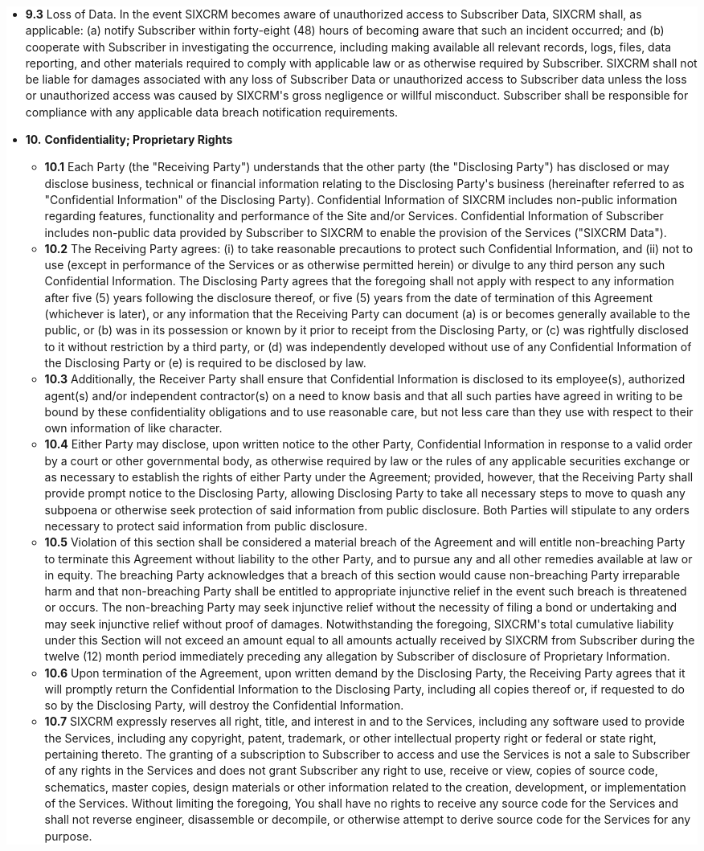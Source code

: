   * **9.3** Loss of Data. In the event SIXCRM becomes aware of unauthorized access to Subscriber Data, SIXCRM shall, as applicable: (a) notify Subscriber within forty-eight (48) hours of becoming aware that such an incident occurred; and (b) cooperate with Subscriber in investigating the occurrence, including making available all relevant records, logs, files, data reporting, and other materials required to comply with applicable law or as otherwise required by Subscriber. SIXCRM shall not be liable for damages associated with any loss of Subscriber Data or unauthorized access to Subscriber data unless the loss or unauthorized access was caused by SIXCRM&#39;s gross negligence or willful misconduct. Subscriber shall be responsible for compliance with any applicable data breach notification requirements.

* **10.** **Confidentiality; Proprietary Rights**
  * **10.1** Each Party (the &quot;Receiving Party&quot;) understands that the other party (the &quot;Disclosing Party&quot;) has disclosed or may disclose business, technical or financial information relating to the Disclosing Party&#39;s business (hereinafter referred to as &quot;Confidential Information&quot; of the Disclosing Party). Confidential Information of SIXCRM includes non-public information regarding features, functionality and performance of the Site and/or Services. Confidential Information of Subscriber includes non-public data provided by Subscriber to SIXCRM to enable the provision of the Services (&quot;SIXCRM Data&quot;).
  * **10.2** The Receiving Party agrees: (i) to take reasonable precautions to protect such Confidential Information, and (ii) not to use (except in performance of the Services or as otherwise permitted herein) or divulge to any third person any such Confidential Information. The Disclosing Party agrees that the foregoing shall not apply with respect to any information after five (5) years following the disclosure thereof, or five (5) years from the date of termination of this Agreement (whichever is later), or any information that the Receiving Party can document (a) is or becomes generally available to the public, or (b) was in its possession or known by it prior to receipt from the Disclosing Party, or (c) was rightfully disclosed to it without restriction by a third party, or (d) was independently developed without use of any Confidential Information of the Disclosing Party or (e) is required to be disclosed by law.
  * **10.3** Additionally, the Receiver Party shall ensure that Confidential Information is disclosed to its employee(s), authorized agent(s) and/or independent contractor(s) on a need to know basis and that all such parties have agreed in writing to be bound by these confidentiality obligations and to use reasonable care, but not less care than they use with respect to their own information of like character.
  * **10.4** Either Party may disclose, upon written notice to the other Party, Confidential Information in response to a valid order by a court or other governmental body, as otherwise required by law or the rules of any applicable securities exchange or as necessary to establish the rights of either Party under the Agreement; provided, however, that the Receiving Party shall provide prompt notice to the Disclosing Party, allowing Disclosing Party to take all necessary steps to move to quash any subpoena or otherwise seek protection of said information from public disclosure. Both Parties will stipulate to any orders necessary to protect said information from public disclosure.
  * **10.5** Violation of this section shall be considered a material breach of the Agreement and will entitle non-breaching Party to terminate this Agreement without liability to the other Party, and to pursue any and all other remedies available at law or in equity. The breaching Party acknowledges that a breach of this section would cause non-breaching Party irreparable harm and that non-breaching Party shall be entitled to appropriate injunctive relief in the event such breach is threatened or occurs. The non-breaching Party may seek injunctive relief without the necessity of filing a bond or undertaking and may seek injunctive relief without proof of damages. Notwithstanding the foregoing, SIXCRM&#39;s total cumulative liability under this Section will not exceed an amount equal to all amounts actually received by SIXCRM from Subscriber during the twelve (12) month period immediately preceding any allegation by Subscriber of disclosure of Proprietary Information.
  * **10.6** Upon termination of the Agreement, upon written demand by the Disclosing Party, the Receiving Party agrees that it will promptly return the Confidential Information to the Disclosing Party, including all copies thereof or, if requested to do so by the Disclosing Party, will destroy the Confidential Information.
  * **10.7** SIXCRM expressly reserves all right, title, and interest in and to the Services, including any software used to provide the Services, including any copyright, patent, trademark, or other intellectual property right or federal or state right, pertaining thereto. The granting of a subscription to Subscriber to access and use the Services is not a sale to Subscriber of any rights in the Services and does not grant Subscriber any right to use, receive or view, copies of source code, schematics, master copies, design materials or other information related to the creation, development, or implementation of the Services. Without limiting the foregoing, You shall have no rights to receive any source code for the Services and shall not reverse engineer, disassemble or decompile, or otherwise attempt to derive source code for the Services for any purpose.